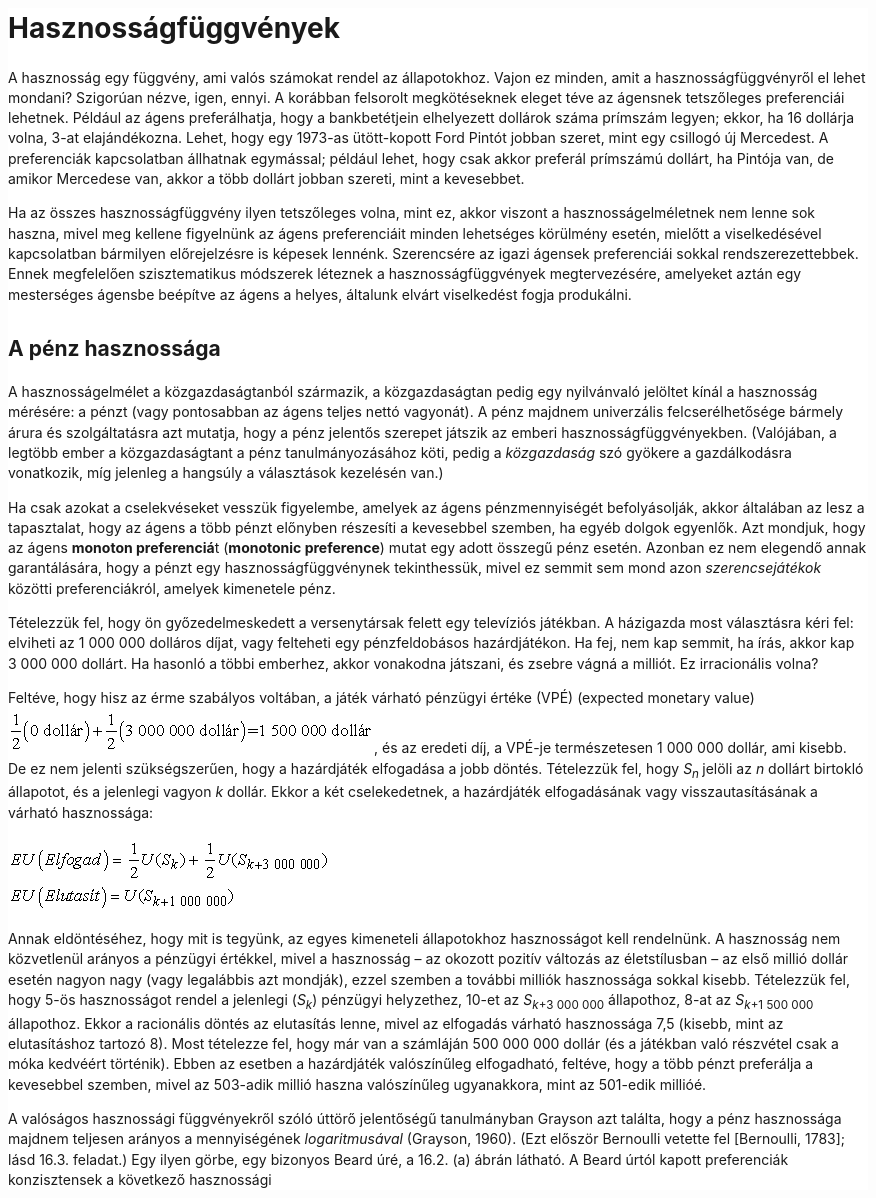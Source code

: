 <html xmlns="http://www.w3.org/1999/xhtml"><head><meta name="generator" content="DocBook XSL Stylesheets V1.76.1"/></head><body><div class="section" title="Hasznosságfüggvények"><div class="titlepage"><div><div><h1 class="title"><a id="id705539"/>Hasznosságfüggvények</h1></div></div></div><p class="1">A hasznosság egy függvény, ami valós számokat rendel az állapotokhoz. Vajon ez minden, amit a hasznosságfüggvényről el lehet mondani? Szigorúan nézve, igen, ennyi. A korábban felsorolt megkötéseknek eleget téve az ágensnek tetszőleges preferenciái lehetnek. Például az ágens preferálhatja, hogy a bankbetétjein elhelyezett dollárok száma prímszám legyen; ekkor, ha 16 dollárja volna, 3-at elajándékozna. Lehet, hogy egy 1973-as ütött-kopott Ford Pintót jobban szeret, mint egy csillogó új Mercedest. A preferenciák kapcsolatban állhatnak egymással; például lehet, hogy csak akkor preferál prímszámú dollárt, ha Pintója van, de amikor Mercedese van, akkor a több dollárt jobban szereti, mint a kevesebbet.</p><p>Ha az összes hasznosságfüggvény ilyen tetszőleges volna, mint ez, akkor viszont a hasznosságelméletnek nem lenne sok haszna, mivel meg kellene figyelnünk az ágens preferenciáit minden lehetséges körülmény esetén, mielőtt a viselkedésével kapcsolatban bármilyen előrejelzésre is képesek lennénk. Szerencsére az igazi ágensek preferenciái sokkal rendszerezettebbek. Ennek megfelelően szisztematikus módszerek léteznek a hasznosságfüggvények megtervezésére, amelyeket aztán egy mesterséges ágensbe beépítve az ágens a helyes, általunk elvárt viselkedést fogja produkálni.</p><div class="section" title="A pénz hasznossága"><div class="titlepage"><div><div><h2 class="title"><a id="id705548"/>A pénz hasznossága</h2></div></div></div><p class="1">A hasznosságelmélet a közgazdaságtanból származik, a közgazdaságtan pedig egy nyilvánvaló jelöltet kínál a hasznosság mérésére: a pénzt (vagy pontosabban az ágens teljes nettó vagyonát). A pénz majdnem univerzális felcserélhetősége bármely árura és szolgáltatásra azt mutatja, hogy a pénz jelentős szerepet játszik az emberi hasznosságfüggvényekben. (Valójában, a legtöbb ember a közgazdaságtant a pénz tanulmányozásához köti, pedig a <span class="emphasis"><em>közgazdaság</em></span> szó gyökere a gazdálkodásra vonatkozik, míg jelenleg a hangsúly a választások kezelésén van.)</p><p>Ha csak azokat a cselekvéseket vesszük figyelembe, amelyek az ágens pénzmennyiségét befolyásolják, akkor általában az lesz a tapasztalat, hogy az ágens a több pénzt előnyben részesíti a kevesebbel szemben, ha egyéb dolgok egyenlők. Azt mondjuk, hogy az ágens <span class="strong"><strong>monoton preferenciá</strong></span>t (<span class="strong"><strong>monotonic preference</strong></span>) mutat egy adott összegű pénz esetén. Azonban ez nem elegendő annak garantálására, hogy a pénzt egy hasznosságfüggvénynek tekinthessük, mivel ez semmit sem mond azon <span class="emphasis"><em>szerencsejátékok</em></span> közötti preferenciákról, amelyek kimenetele pénz.</p><p>Tételezzük fel, hogy ön győzedelmeskedett a versenytársak felett egy televíziós játékban. A házigazda most választásra kéri fel: elviheti az 1 000 000 dolláros díjat, vagy felteheti egy pénzfeldobásos hazárdjátékon. Ha fej, nem kap semmit, ha írás, akkor kap 3 000 000 dollárt. Ha hasonló a többi emberhez, akkor vonakodna játszani, és zsebre vágná a milliót. Ez irracionális volna?</p><p>Feltéve, hogy hisz az érme szabályos voltában, a játék várható pénzügyi értéke (VPÉ) (expected monetary value)   <span class="inlinemediaobject"><img src="math/mi-16-0003.gif" alt="A pénz hasznossága"/></span>, és az eredeti díj, a VPÉ-je természetesen 1 000 000 dollár, ami kisebb. De ez nem jelenti szükségszerűen, hogy a hazárdjáték elfogadása a jobb döntés. Tételezzük fel, hogy <span class="emphasis"><em>S</em></span><sub><span class="emphasis"><em>n</em></span> </sub>jelöli az <span class="emphasis"><em>n</em></span> dollárt birtokló állapotot, és a jelenlegi vagyon <span class="emphasis"><em>k </em></span>dollár. Ekkor a két cselekedetnek, a hazárdjáték elfogadásának vagy visszautasításának a várható hasznossága:</p><p><span class="inlinemediaobject"><img src="math/mi-16-0004.gif" alt="A pénz hasznossága"/></span></p><p>Annak eldöntéséhez, hogy mit is tegyünk, az egyes kimeneteli állapotokhoz hasznosságot kell rendelnünk. A hasznosság nem közvetlenül arányos a pénzügyi értékkel, mivel a hasznosság – az okozott pozitív változás az életstílusban – az első millió dollár esetén nagyon nagy (vagy legalábbis azt mondják), ezzel szemben a további milliók hasznossága sokkal kisebb. Tételezzük fel, hogy 5-ös hasznosságot rendel a jelenlegi (<span class="emphasis"><em>S<sub>k</sub></em></span>) pénzügyi helyzethez, 10-et az <span class="emphasis"><em>S</em></span><sub><span class="emphasis"><em>k</em></span>+3 000 000</sub> állapothoz, 8-at az <span class="emphasis"><em>S</em></span><sub><span class="emphasis"><em>k</em></span>+1 500 000 </sub>állapothoz. Ekkor a racionális döntés az elutasítás lenne, mivel az elfogadás várható hasznossága 7,5 (kisebb, mint az elutasításhoz tartozó 8). Most tételezze fel, hogy már van a számláján 500 000 000 dollár (és a játékban való részvétel csak a móka kedvéért történik). Ebben az esetben a hazárdjáték valószínűleg elfogadható, feltéve, hogy a több pénzt preferálja a kevesebbel szemben, mivel az 503-adik millió haszna valószínűleg ugyanakkora, mint az 501-edik millióé.</p><p>A valóságos hasznossági függvényekről szóló úttörő jelentőségű tanulmányban Grayson azt találta, hogy a pénz hasznossága majdnem teljesen arányos a mennyiségének <span class="emphasis"><em>logaritmusával</em></span> (Grayson, 1960). (Ezt először Bernoulli vetette fel [Bernoulli, 1783]; lásd 16.3. feladat.) Egy ilyen görbe, egy bizonyos Beard úré, a 16.2. (a) ábrán látható. A Beard úrtól kapott preferenciák konzisztensek a következő hasznossági